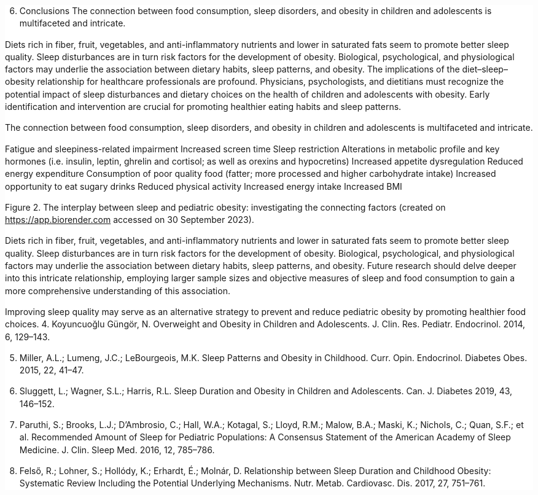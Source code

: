 6. Conclusions
The connection between food consumption, sleep disorders, and obesity in children and adolescents is multifaceted and intricate.

Diets rich in fiber, fruit, vegetables, and anti-inflammatory nutrients and lower in saturated fats seem to promote better sleep quality. Sleep disturbances are in turn risk factors for the development of obesity. Biological, psychological, and physiological factors may underlie the association between dietary habits, sleep patterns, and obesity. The implications of the diet–sleep–obesity relationship for healthcare professionals are profound. Physicians, psychologists, and dietitians must recognize the potential impact of sleep disturbances and dietary choices on the health of children and adolescents with obesity. Early identification and intervention are crucial for promoting healthier eating habits and sleep patterns.

The connection between food consumption, sleep disorders, and obesity in children and adolescents is multifaceted and intricate.

Fatigue and sleepiness-related impairment
Increased screen time
Sleep restriction
Alterations in metabolic profile and key hormones (i.e. insulin, leptin, ghrelin and cortisol; as well as orexins and hypocretins)
Increased appetite dysregulation
Reduced energy expenditure
Consumption of poor quality food (fatter; more processed and higher carbohydrate intake)
Increased opportunity to eat sugary drinks
Reduced physical activity
Increased energy intake
Increased BMI

Figure 2. The interplay between sleep and pediatric obesity: investigating the connecting factors (created on https://app.biorender.com accessed on 30 September 2023).

Diets rich in fiber, fruit, vegetables, and anti-inflammatory nutrients and lower in saturated fats seem to promote better sleep quality. Sleep disturbances are in turn risk factors for the development of obesity. Biological, psychological, and physiological factors may underlie the association between dietary habits, sleep patterns, and obesity. Future research should delve deeper into this intricate relationship, employing larger sample sizes and objective measures of sleep and food consumption to gain a more comprehensive understanding of this association.

Improving sleep quality may serve as an alternative strategy to prevent and reduce pediatric obesity by promoting healthier food choices. 4. Koyuncuoğlu Güngör, N. Overweight and Obesity in Children and Adolescents. J. Clin. Res. Pediatr. Endocrinol. 2014, 6, 129–143.

5. Miller, A.L.; Lumeng, J.C.; LeBourgeois, M.K. Sleep Patterns and Obesity in Childhood. Curr. Opin. Endocrinol. Diabetes Obes. 2015, 22, 41–47.

6. Sluggett, L.; Wagner, S.L.; Harris, R.L. Sleep Duration and Obesity in Children and Adolescents. Can. J. Diabetes 2019, 43, 146–152.

7. Paruthi, S.; Brooks, L.J.; D’Ambrosio, C.; Hall, W.A.; Kotagal, S.; Lloyd, R.M.; Malow, B.A.; Maski, K.; Nichols, C.; Quan, S.F.; et al. Recommended Amount of Sleep for Pediatric Populations: A Consensus Statement of the American Academy of Sleep Medicine. J. Clin. Sleep Med. 2016, 12, 785–786.

8. Felső, R.; Lohner, S.; Hollódy, K.; Erhardt, É.; Molnár, D. Relationship between Sleep Duration and Childhood Obesity: Systematic Review Including the Potential Underlying Mechanisms. Nutr. Metab. Cardiovasc. Dis. 2017, 27, 751–761.
